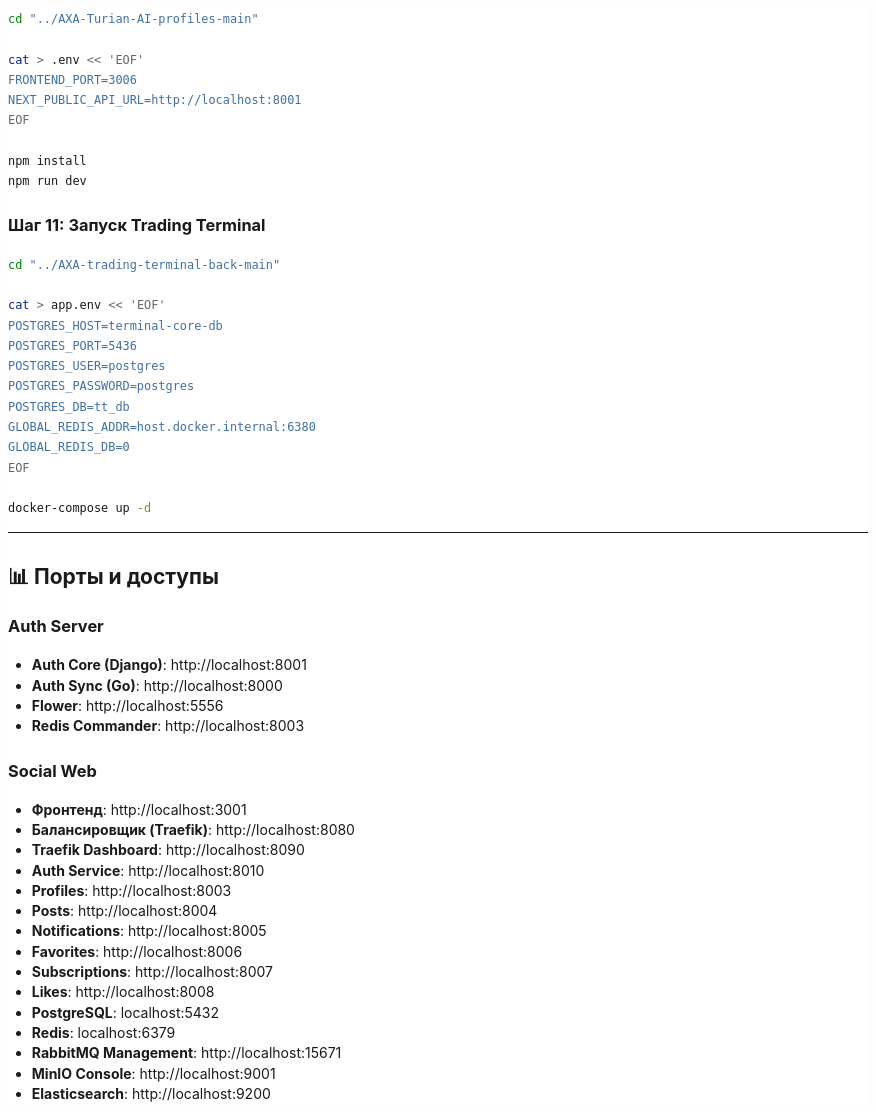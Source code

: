 ```bash
cd "../AXA-Turian-AI-profiles-main"

cat > .env << 'EOF'
FRONTEND_PORT=3006
NEXT_PUBLIC_API_URL=http://localhost:8001
EOF

npm install
npm run dev
```

### Шаг 11: Запуск Trading Terminal

```bash
cd "../AXA-trading-terminal-back-main"

cat > app.env << 'EOF'
POSTGRES_HOST=terminal-core-db
POSTGRES_PORT=5436
POSTGRES_USER=postgres
POSTGRES_PASSWORD=postgres
POSTGRES_DB=tt_db
GLOBAL_REDIS_ADDR=host.docker.internal:6380
GLOBAL_REDIS_DB=0
EOF

docker-compose up -d
```

---

## 📊 Порты и доступы

### Auth Server
- **Auth Core (Django)**: http://localhost:8001
- **Auth Sync (Go)**: http://localhost:8000
- **Flower**: http://localhost:5556
- **Redis Commander**: http://localhost:8003

### Social Web
- **Фронтенд**: http://localhost:3001
- **Балансировщик (Traefik)**: http://localhost:8080
- **Traefik Dashboard**: http://localhost:8090
- **Auth Service**: http://localhost:8010
- **Profiles**: http://localhost:8003
- **Posts**: http://localhost:8004
- **Notifications**: http://localhost:8005
- **Favorites**: http://localhost:8006
- **Subscriptions**: http://localhost:8007
- **Likes**: http://localhost:8008
- **PostgreSQL**: localhost:5432
- **Redis**: localhost:6379
- **RabbitMQ Management**: http://localhost:15671
- **MinIO Console**: http://localhost:9001
- **Elasticsearch**: http://localhost:9200
